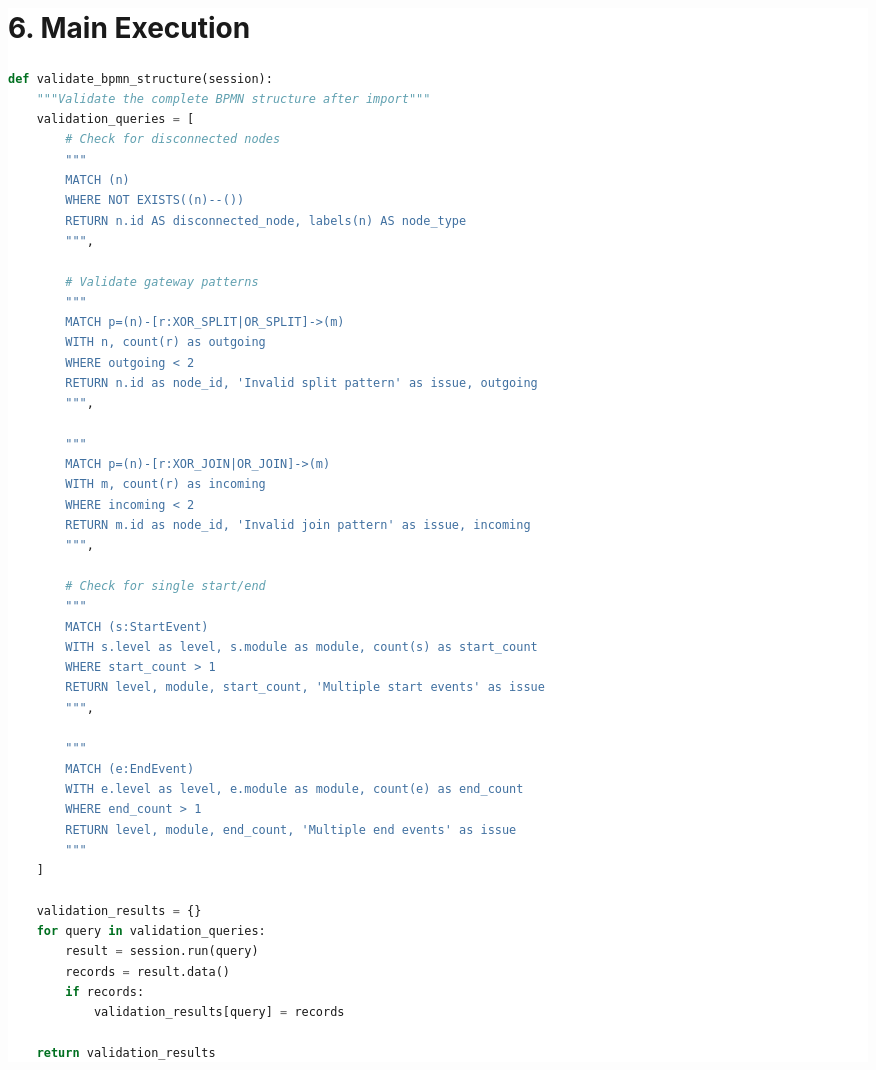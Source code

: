 # 6. Main Execution


```python
def validate_bpmn_structure(session):
    """Validate the complete BPMN structure after import"""
    validation_queries = [
        # Check for disconnected nodes
        """
        MATCH (n)
        WHERE NOT EXISTS((n)--())
        RETURN n.id AS disconnected_node, labels(n) AS node_type
        """,
        
        # Validate gateway patterns
        """
        MATCH p=(n)-[r:XOR_SPLIT|OR_SPLIT]->(m)
        WITH n, count(r) as outgoing
        WHERE outgoing < 2
        RETURN n.id as node_id, 'Invalid split pattern' as issue, outgoing
        """,
        
        """
        MATCH p=(n)-[r:XOR_JOIN|OR_JOIN]->(m)
        WITH m, count(r) as incoming
        WHERE incoming < 2
        RETURN m.id as node_id, 'Invalid join pattern' as issue, incoming
        """,
        
        # Check for single start/end
        """
        MATCH (s:StartEvent)
        WITH s.level as level, s.module as module, count(s) as start_count
        WHERE start_count > 1
        RETURN level, module, start_count, 'Multiple start events' as issue
        """,
        
        """
        MATCH (e:EndEvent)
        WITH e.level as level, e.module as module, count(e) as end_count
        WHERE end_count > 1
        RETURN level, module, end_count, 'Multiple end events' as issue
        """
    ]
    
    validation_results = {}
    for query in validation_queries:
        result = session.run(query)
        records = result.data()
        if records:
            validation_results[query] = records
            
    return validation_results
```

